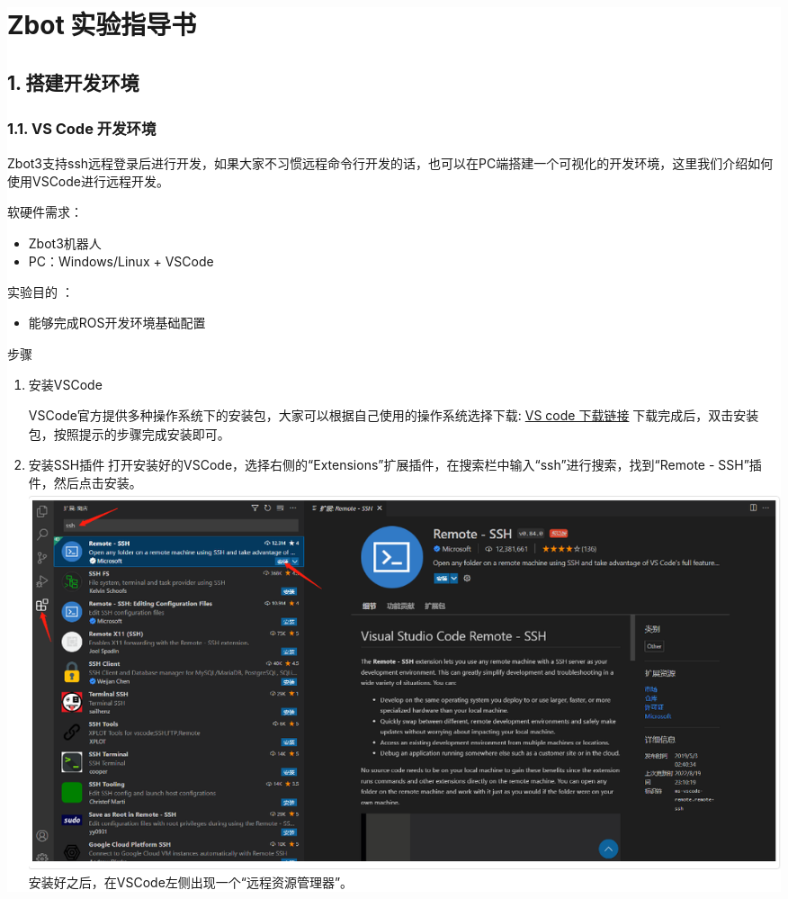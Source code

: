 
# Zbot 实验指导书


## 1. <a name=''></a>搭建开发环境

### 1.1. <a name='VSCode'></a>VS Code 开发环境

Zbot3支持ssh远程登录后进行开发，如果大家不习惯远程命令行开发的话，也可以在PC端搭建一个可视化的开发环境，这里我们介绍如何使用VSCode进行远程开发。

软硬件需求：

- Zbot3机器人
- PC：Windows/Linux  + VSCode


实验目的 ：
- 能够完成ROS开发环境基础配置

步骤
1. 安装VSCode

    VSCode官方提供多种操作系统下的安装包，大家可以根据自己使用的操作系统选择下载:
    [VS code 下载链接](https://code.visualstudio.com/Download)
    下载完成后，双击安装包，按照提示的步骤完成安装即可。
2. 安装SSH插件
    打开安装好的VSCode，选择右侧的“Extensions”扩展插件，在搜索栏中输入“ssh”进行搜索，找到“Remote - SSH”插件，然后点击安装。
    ![remote-ssh](./pics/103.png)
    安装好之后，在VSCode左侧出现一个“远程资源管理器”。